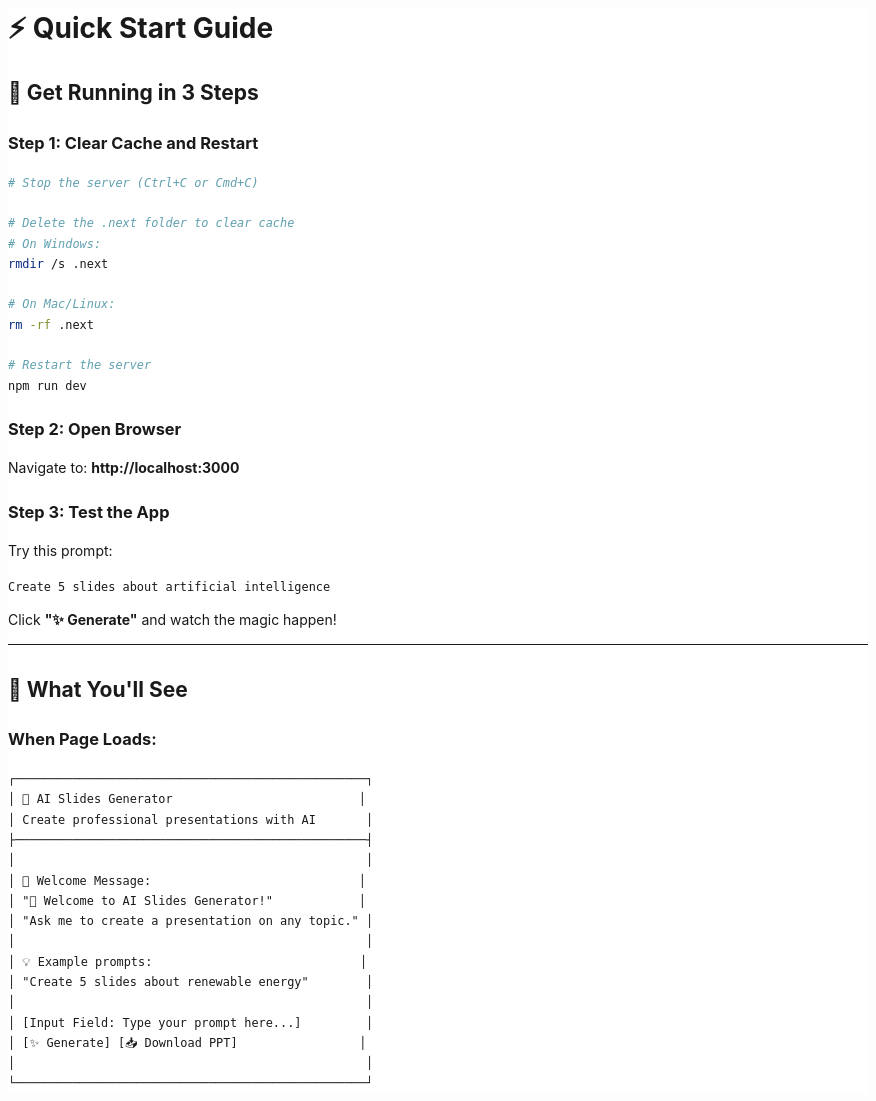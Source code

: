 # ⚡ Quick Start Guide

## 🚀 Get Running in 3 Steps

### Step 1: Clear Cache and Restart

```bash
# Stop the server (Ctrl+C or Cmd+C)

# Delete the .next folder to clear cache
# On Windows:
rmdir /s .next

# On Mac/Linux:
rm -rf .next

# Restart the server
npm run dev
```

### Step 2: Open Browser

Navigate to: **http://localhost:3000**

### Step 3: Test the App

Try this prompt:
```
Create 5 slides about artificial intelligence
```

Click **"✨ Generate"** and watch the magic happen!

---

## 🎯 What You'll See

### When Page Loads:
```
┌─────────────────────────────────────────────────┐
│ 🎨 AI Slides Generator                          │
│ Create professional presentations with AI       │
├─────────────────────────────────────────────────┤
│                                                 │
│ 💬 Welcome Message:                             │
│ "👋 Welcome to AI Slides Generator!"            │
│ "Ask me to create a presentation on any topic." │
│                                                 │
│ 💡 Example prompts:                             │
│ "Create 5 slides about renewable energy"        │
│                                                 │
│ [Input Field: Type your prompt here...]         │
│ [✨ Generate] [📥 Download PPT]                 │
│                                                 │
└─────────────────────────────────────────────────┘
```

